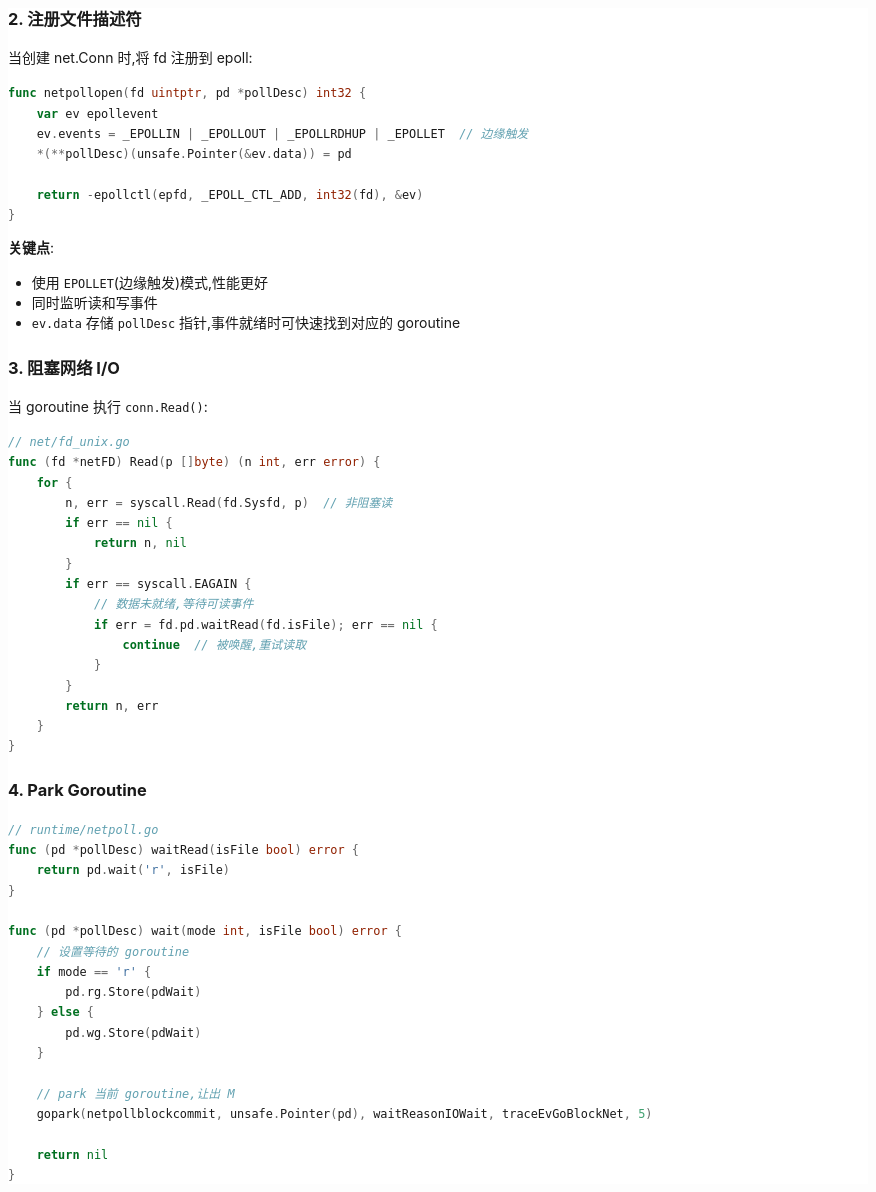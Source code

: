 ### 2. 注册文件描述符

当创建 net.Conn 时,将 fd 注册到 epoll:

```go
func netpollopen(fd uintptr, pd *pollDesc) int32 {
    var ev epollevent
    ev.events = _EPOLLIN | _EPOLLOUT | _EPOLLRDHUP | _EPOLLET  // 边缘触发
    *(**pollDesc)(unsafe.Pointer(&ev.data)) = pd

    return -epollctl(epfd, _EPOLL_CTL_ADD, int32(fd), &ev)
}
```

**关键点**:
- 使用 `EPOLLET`(边缘触发)模式,性能更好
- 同时监听读和写事件
- `ev.data` 存储 `pollDesc` 指针,事件就绪时可快速找到对应的 goroutine

### 3. 阻塞网络 I/O

当 goroutine 执行 `conn.Read()`:

```go
// net/fd_unix.go
func (fd *netFD) Read(p []byte) (n int, err error) {
    for {
        n, err = syscall.Read(fd.Sysfd, p)  // 非阻塞读
        if err == nil {
            return n, nil
        }
        if err == syscall.EAGAIN {
            // 数据未就绪,等待可读事件
            if err = fd.pd.waitRead(fd.isFile); err == nil {
                continue  // 被唤醒,重试读取
            }
        }
        return n, err
    }
}
```

### 4. Park Goroutine

```go
// runtime/netpoll.go
func (pd *pollDesc) waitRead(isFile bool) error {
    return pd.wait('r', isFile)
}

func (pd *pollDesc) wait(mode int, isFile bool) error {
    // 设置等待的 goroutine
    if mode == 'r' {
        pd.rg.Store(pdWait)
    } else {
        pd.wg.Store(pdWait)
    }

    // park 当前 goroutine,让出 M
    gopark(netpollblockcommit, unsafe.Pointer(pd), waitReasonIOWait, traceEvGoBlockNet, 5)

    return nil
}
```
